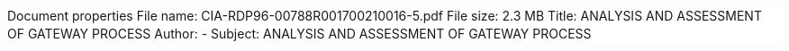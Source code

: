 Document properties
File name:	CIA-RDP96-00788R001700210016-5.pdf
File size:	2.3 MB
Title:	ANALYSIS AND ASSESSMENT OF GATEWAY PROCESS
Author:	-
Subject:	ANALYSIS AND ASSESSMENT OF GATEWAY PROCESS